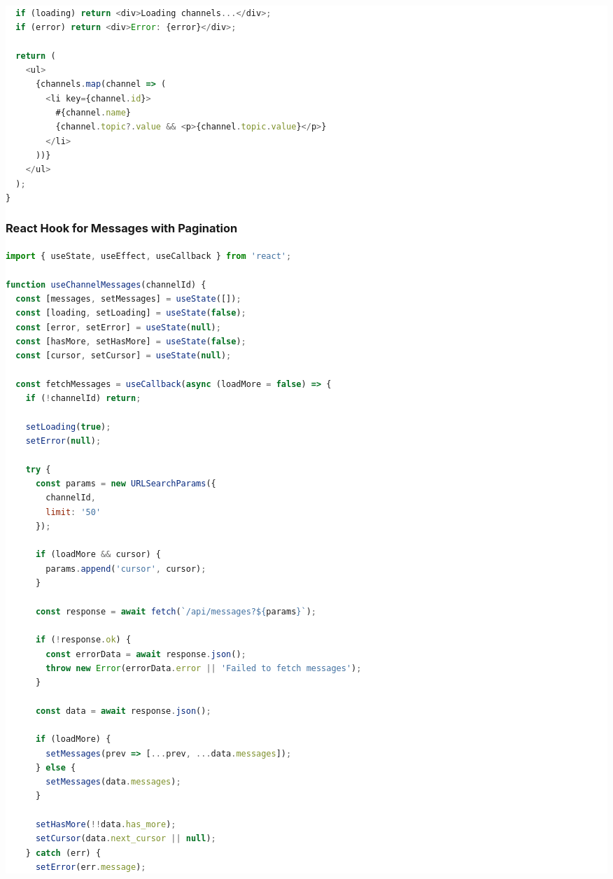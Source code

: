 ```javascript
  if (loading) return <div>Loading channels...</div>;
  if (error) return <div>Error: {error}</div>;

  return (
    <ul>
      {channels.map(channel => (
        <li key={channel.id}>
          #{channel.name}
          {channel.topic?.value && <p>{channel.topic.value}</p>}
        </li>
      ))}
    </ul>
  );
}
```

### React Hook for Messages with Pagination

```javascript
import { useState, useEffect, useCallback } from 'react';

function useChannelMessages(channelId) {
  const [messages, setMessages] = useState([]);
  const [loading, setLoading] = useState(false);
  const [error, setError] = useState(null);
  const [hasMore, setHasMore] = useState(false);
  const [cursor, setCursor] = useState(null);

  const fetchMessages = useCallback(async (loadMore = false) => {
    if (!channelId) return;

    setLoading(true);
    setError(null);

    try {
      const params = new URLSearchParams({
        channelId,
        limit: '50'
      });
      
      if (loadMore && cursor) {
        params.append('cursor', cursor);
      }

      const response = await fetch(`/api/messages?${params}`);
      
      if (!response.ok) {
        const errorData = await response.json();
        throw new Error(errorData.error || 'Failed to fetch messages');
      }
      
      const data = await response.json();
      
      if (loadMore) {
        setMessages(prev => [...prev, ...data.messages]);
      } else {
        setMessages(data.messages);
      }
      
      setHasMore(!!data.has_more);
      setCursor(data.next_cursor || null);
    } catch (err) {
      setError(err.message);
```